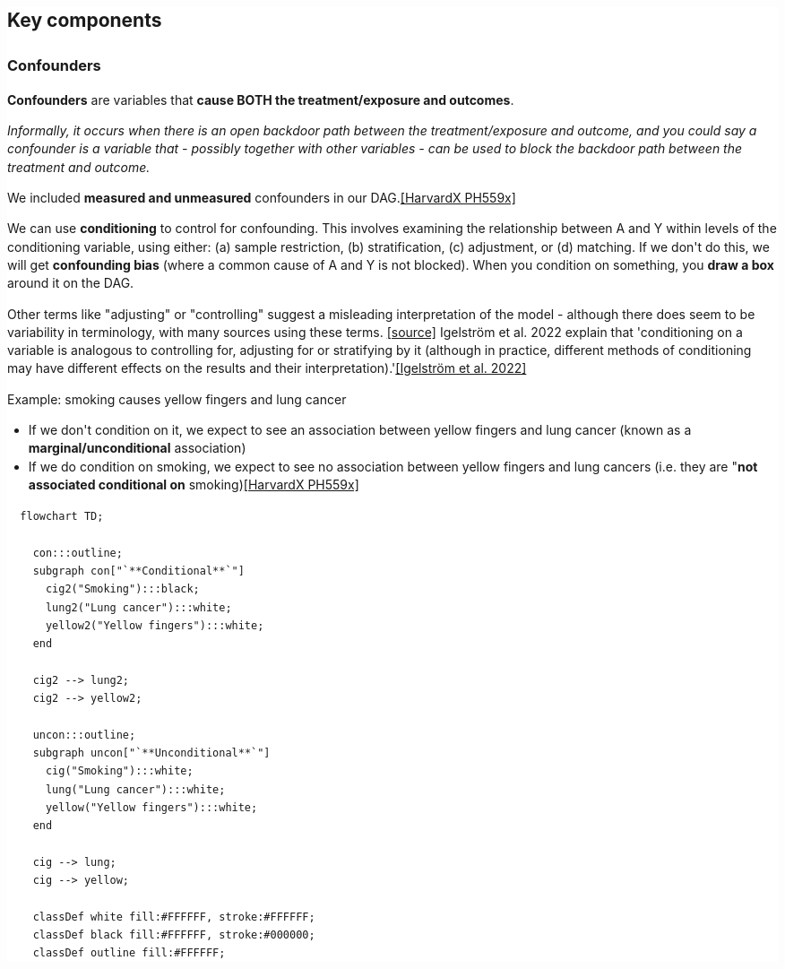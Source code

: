 ## Key components

### Confounders

**Confounders** are variables that **cause BOTH the treatment/exposure and outcomes**. 

*Informally, it occurs when there is an open backdoor path between the treatment/exposure and outcome, and you could say a confounder is a variable that - possibly together with other variables - can be used to block the backdoor path between the treatment and outcome.*

We included **measured and unmeasured** confounders in our DAG.[[HarvardX PH559x]](https://learning.edx.org/course/course-v1:HarvardX+PH559x+2T2020/home)

We can use **conditioning** to control for confounding. This involves examining the relationship between A and Y within levels of the conditioning variable, using either: (a) sample restriction, (b) stratification, (c) adjustment, or (d) matching. If we don't do this, we will get **confounding bias** (where a common cause of A and Y is not blocked). When you condition on something, you **draw a box** around it on the DAG.

Other terms like "adjusting" or "controlling" suggest a misleading interpretation of the model - although there does seem to be variability in terminology, with many sources using these terms. [[source]](https://med.stanford.edu/content/dam/sm/s-spire/documents/WIP-DAGs_ATrickey_Final-2019-01-28.pdf) Igelström et al. 2022 explain that 'conditioning on a variable is analogous to controlling for, adjusting for or stratifying by it (although in practice, different methods of conditioning may have different effects on the results and their interpretation).'[[Igelström et al. 2022]](https://doi.org/10.1136/jech-2022-219267)


Example: smoking causes yellow fingers and lung cancer
* If we don't condition on it, we expect to see an association between yellow fingers and lung cancer (known as a **marginal/unconditional** association)
* If we do condition on smoking, we expect to see no association between yellow fingers and lung cancers (i.e. they are "**not associated conditional on** smoking)[[HarvardX PH559x]](https://learning.edx.org/course/course-v1:HarvardX+PH559x+2T2020/home)

````{mermaid}
  flowchart TD;

    con:::outline;
    subgraph con["`**Conditional**`"]
      cig2("Smoking"):::black;
      lung2("Lung cancer"):::white;
      yellow2("Yellow fingers"):::white;
    end

    cig2 --> lung2;
    cig2 --> yellow2;

    uncon:::outline;
    subgraph uncon["`**Unconditional**`"]
      cig("Smoking"):::white;
      lung("Lung cancer"):::white;
      yellow("Yellow fingers"):::white;
    end

    cig --> lung;
    cig --> yellow;

    classDef white fill:#FFFFFF, stroke:#FFFFFF;
    classDef black fill:#FFFFFF, stroke:#000000;
    classDef outline fill:#FFFFFF;
````
